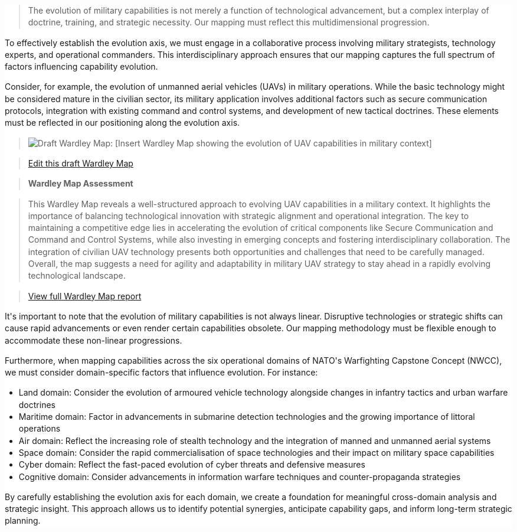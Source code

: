 > The evolution of military capabilities is not merely a function of technological advancement, but a complex interplay of doctrine, training, and strategic necessity. Our mapping must reflect this multidimensional progression.

To effectively establish the evolution axis, we must engage in a collaborative process involving military strategists, technology experts, and operational commanders. This interdisciplinary approach ensures that our mapping captures the full spectrum of factors influencing capability evolution.

Consider, for example, the evolution of unmanned aerial vehicles (UAVs) in military operations. While the basic technology might be considered mature in the civilian sector, its military application involves additional factors such as secure communication protocols, integration with existing command and control systems, and development of new tactical doctrines. These elements must be reflected in our positioning along the evolution axis.

>![Draft Wardley Map: [Insert Wardley Map showing the evolution of UAV capabilities in military context]](https://images.wardleymaps.ai/map_33c28936-0d16-47b5-95f4-320ec4bb84bf.png)

>[Edit this draft Wardley Map](https://create.wardleymaps.ai/#clone:e759c430bfd8483d10)

> **Wardley Map Assessment**

> This Wardley Map reveals a well-structured approach to evolving UAV capabilities in a military context. It highlights the importance of balancing technological innovation with strategic alignment and operational integration. The key to maintaining a competitive edge lies in accelerating the evolution of critical components like Secure Communication and Command and Control Systems, while also investing in emerging concepts and fostering interdisciplinary collaboration. The integration of civilian UAV technology presents both opportunities and challenges that need to be carefully managed. Overall, the map suggests a need for agility and adaptability in military UAV strategy to stay ahead in a rapidly evolving technological landscape.

> [View full Wardley Map report](markdown/wardley_map_reports/wardley_map_report_24_english_Establishing_the_evolution_axis_for_military_capabilities.md)

It's important to note that the evolution of military capabilities is not always linear. Disruptive technologies or strategic shifts can cause rapid advancements or even render certain capabilities obsolete. Our mapping methodology must be flexible enough to accommodate these non-linear progressions.

Furthermore, when mapping capabilities across the six operational domains of NATO's Warfighting Capstone Concept (NWCC), we must consider domain-specific factors that influence evolution. For instance:

- Land domain: Consider the evolution of armoured vehicle technology alongside changes in infantry tactics and urban warfare doctrines
- Maritime domain: Factor in advancements in submarine detection technologies and the growing importance of littoral operations
- Air domain: Reflect the increasing role of stealth technology and the integration of manned and unmanned aerial systems
- Space domain: Consider the rapid commercialisation of space technologies and their impact on military space capabilities
- Cyber domain: Reflect the fast-paced evolution of cyber threats and defensive measures
- Cognitive domain: Consider advancements in information warfare techniques and counter-propaganda strategies

By carefully establishing the evolution axis for each domain, we create a foundation for meaningful cross-domain analysis and strategic insight. This approach allows us to identify potential synergies, anticipate capability gaps, and inform long-term strategic planning.
